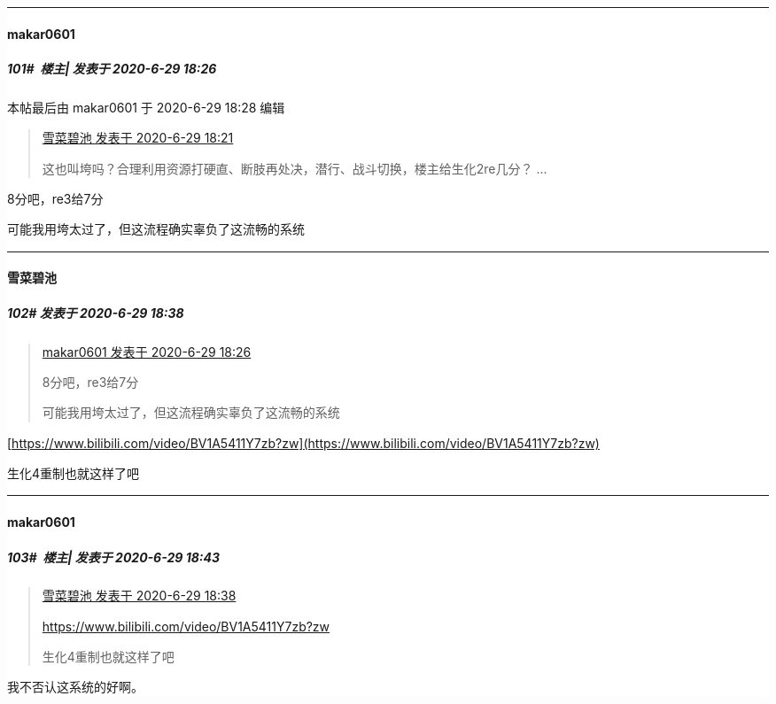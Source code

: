 




*****

####  makar0601  
##### 101#         楼主| 发表于 2020-6-29 18:26



 本帖最后由 makar0601 于 2020-6-29 18:28 编辑 
<blockquote><a href="httphttps://bbs.saraba1st.com/2b/forum.php?mod=redirect&amp;goto=findpost&amp;pid=48000307&amp;ptid=1944683" target="_blank">雪菜碧池 发表于 2020-6-29 18:21</a>

这也叫垮吗？合理利用资源打硬直、断肢再处决，潜行、战斗切换，楼主给生化2re几分？ ...</blockquote>
8分吧，re3给7分

可能我用垮太过了，但这流程确实辜负了这流畅的系统








*****

####  雪菜碧池  
##### 102#       发表于 2020-6-29 18:38



<blockquote><a href="httphttps://bbs.saraba1st.com/2b/forum.php?mod=redirect&amp;goto=findpost&amp;pid=48000370&amp;ptid=1944683" target="_blank">makar0601 发表于 2020-6-29 18:26</a>

8分吧，re3给7分

可能我用垮太过了，但这流程确实辜负了这流畅的系统</blockquote>
[https://www.bilibili.com/video/BV1A5411Y7zb?zw](https://www.bilibili.com/video/BV1A5411Y7zb?zw)

生化4重制也就这样了吧







*****

####  makar0601  
##### 103#         楼主| 发表于 2020-6-29 18:43



<blockquote><a href="httphttps://bbs.saraba1st.com/2b/forum.php?mod=redirect&amp;goto=findpost&amp;pid=48000506&amp;ptid=1944683" target="_blank">雪菜碧池 发表于 2020-6-29 18:38</a>

https://www.bilibili.com/video/BV1A5411Y7zb?zw

生化4重制也就这样了吧</blockquote>
我不否认这系统的好啊。
